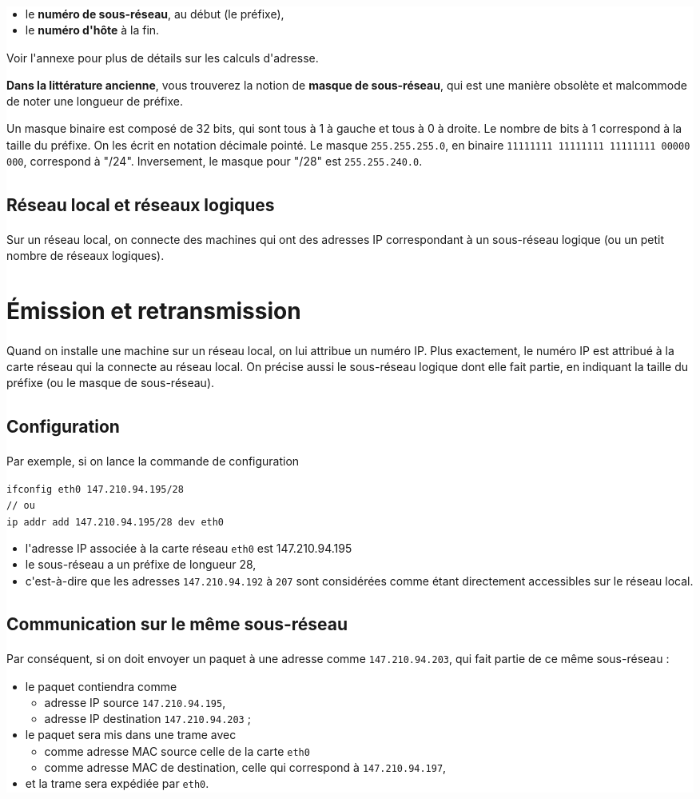 
- le **numéro de sous-réseau**, au début (le préfixe),
- le **numéro d'hôte** à la fin.

Voir l'annexe pour plus de détails sur les calculs d'adresse.


**Dans la littérature ancienne**, vous trouverez la notion de **masque de
sous-réseau**, qui est une manière obsolète et malcommode de noter une
longueur de préfixe.

Un masque binaire est composé de 32 bits, qui sont tous à 1 à gauche
et tous à 0 à droite. Le nombre de bits à 1 correspond à la taille du
préfixe.  On les écrit en notation décimale pointé.  Le masque
`255.255.255.0`, en binaire `11111111 11111111 11111111
00000000`, correspond à "/24".
Inversement, le masque pour "/28" est `255.255.240.0`.

## Réseau local et réseaux logiques

Sur un réseau local, on connecte des machines qui ont des adresses IP
correspondant à un sous-réseau logique (ou un petit nombre de réseaux
logiques).


# Émission et retransmission 


Quand on installe une machine sur un réseau local, on lui attribue un
numéro IP. Plus exactement, le numéro IP est attribué à la carte réseau
qui la connecte au réseau local.
On précise aussi le sous-réseau logique dont elle fait partie, en
indiquant la taille du préfixe (ou le masque de sous-réseau).

## Configuration 

Par exemple, si on lance la commande de configuration

~~~
ifconfig eth0 147.210.94.195/28 
// ou
ip addr add 147.210.94.195/28 dev eth0
~~~

- l'adresse IP associée à la carte réseau `eth0` est 147.210.94.195
- le sous-réseau a un préfixe de longueur 28,
- c'est-à-dire que les adresses `147.210.94.192` à `207` sont considérées
	comme étant directement accessibles sur le réseau local.

## Communication sur le même sous-réseau

Par conséquent, si on doit envoyer un paquet à une adresse comme
`147.210.94.203`, qui fait partie de ce même sous-réseau :

- le paquet contiendra comme 
	- adresse IP source `147.210.94.195`, 
	- adresse IP  destination `147.210.94.203` ;
- le paquet sera mis dans une trame avec
	- comme adresse MAC source celle de la carte  `eth0`
	- comme adresse MAC de destination, celle qui correspond à
      `147.210.94.197`,
- et la trame sera expédiée par `eth0`.
